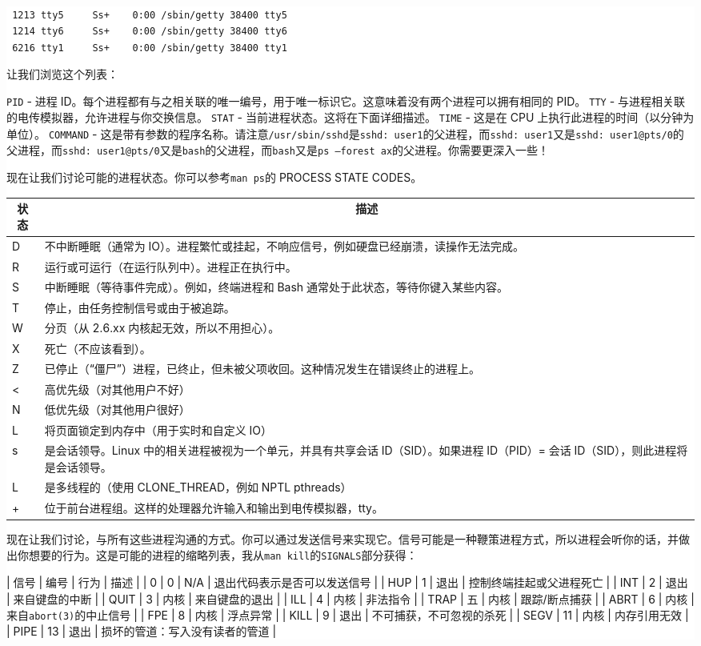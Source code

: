 ```
 1213 tty5     Ss+    0:00 /sbin/getty 38400 tty5
 1214 tty6     Ss+    0:00 /sbin/getty 38400 tty6
 6216 tty1     Ss+    0:00 /sbin/getty 38400 tty1
```

让我们浏览这个列表：

`PID` - 进程 ID。每个进程都有与之相关联的唯一编号，用于唯一标识它。这意味着没有两个进程可以拥有相同的 PID。
`TTY` - 与进程相关联的电传模拟器，允许进程与你交换信息。
`STAT` - 当前进程状态。这将在下面详细描述。
`TIME` - 这是在 CPU 上执行此进程的时间（以分钟为单位）。
`COMMAND` - 这是带有参数的程序名称。请注意`/usr/sbin/sshd`是`sshd: user1`的父进程，而`sshd: user1`又是`sshd: user1@pts/0`的父进程，而`sshd: user1@pts/0`又是`bash`的父进程，而`bash`又是`ps –forest ax`的父进程。你需要更深入一些！

现在让我们讨论可能的进程状态。你可以参考`man ps`的 PROCESS STATE CODES。

| 状态 | 描述 |
| --- | --- |
| D | 不中断睡眠（通常为 IO）。进程繁忙或挂起，不响应信号，例如硬盘已经崩溃，读操作无法完成。 |
| R | 运行或可运行（在运行队列中）。进程正在执行中。 |
| S | 中断睡眠（等待事件完成）。例如，终端进程和 Bash 通常处于此状态，等待你键入某些内容。 |
| T | 停止，由任务控制信号或由于被追踪。 |
| W | 分页（从 2.6.xx 内核起无效，所以不用担心）。 |
| X | 死亡（不应该看到）。 |
| Z | 已停止（“僵尸”）进程，已终止，但未被父项收回。这种情况发生在错误终止的进程上。 |
| < | 高优先级（对其他用户不好） |
| N | 低优先级（对其他用户很好） |
| L | 将页面锁定到内存中（用于实时和自定义 IO） |
| s | 是会话领导。Linux 中的相关进程被视为一个单元，并具有共享会话 ID（SID）。如果进程 ID（PID）= 会话 ID（SID），则此进程将是会话领导。 |
| L | 是多线程的（使用 CLONE_THREAD，例如 NPTL pthreads） |
| + | 位于前台进程组。这样的处理器允许输入和输出到电传模拟器，tty。 |

现在让我们讨论，与所有这些进程沟通的方式。你可以通过发送信号来实现它。信号可能是一种鞭策进程方式，所以进程会听你的话，并做出你想要的行为。这是可能的进程的缩略列表，我从`man kill`的`SIGNALS`部分获得：

| 信号 | 编号 | 行为 | 描述 |
| 0 | 0 | N/A | 退出代码表示是否可以发送信号 |
| HUP | 1 | 退出 | 控制终端挂起或父进程死亡 |
| INT | 2 | 退出 | 来自键盘的中断 |
| QUIT | 3 | 内核 | 来自键盘的退出 |
| ILL | 4 | 内核 | 非法指令 |
| TRAP | 五 | 内核 | 跟踪/断点捕获 |
| ABRT | 6 | 内核 | 来自`abort(3)`的中止信号 |
| FPE | 8 | 内核 | 浮点异常 |
| KILL | 9 | 退出 | 不可捕获，不可忽视的杀死 |
| SEGV | 11 | 内核 | 内存引用无效 |
| PIPE | 13 | 退出 | 损坏的管道：写入没有读者的管道 |